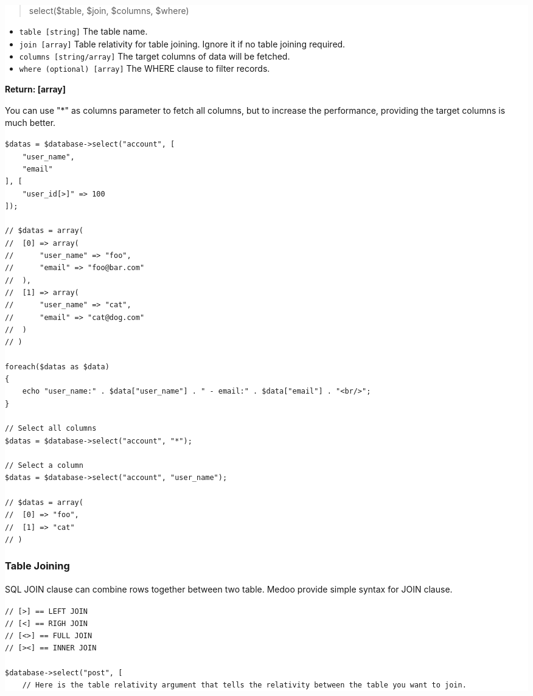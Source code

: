 > select($table, $join, $columns, $where)

- `table [string]` The table name.
- `join [array]` Table relativity for table joining. Ignore it if no table joining required.
- `columns [string/array]` The target columns of data will be fetched.
- `where (optional) [array]` The WHERE clause to filter records.

**Return: [array]**

You can use "*" as columns parameter to fetch all columns, but to increase the performance, providing the target columns is much better.

	$datas = $database->select("account", [
		"user_name",
		"email"
	], [
		"user_id[>]" => 100
	]);
	 
	// $datas = array(
	// 	[0] => array(
	// 		"user_name" => "foo",
	// 		"email" => "foo@bar.com"
	// 	),
	// 	[1] => array(
	// 		"user_name" => "cat",
	// 		"email" => "cat@dog.com"
	// 	)
	// )
	 
	foreach($datas as $data)
	{
		echo "user_name:" . $data["user_name"] . " - email:" . $data["email"] . "<br/>";
	}
	 
	// Select all columns
	$datas = $database->select("account", "*");
	 
	// Select a column
	$datas = $database->select("account", "user_name");
	 
	// $datas = array(
	// 	[0] => "foo",
	// 	[1] => "cat"
	// )

### Table Joining
SQL JOIN clause can combine rows together between two table. Medoo provide simple syntax for JOIN clause.

	// [>] == LEFT JOIN
	// [<] == RIGH JOIN
	// [<>] == FULL JOIN
	// [><] == INNER JOIN
	 
	$database->select("post", [
		// Here is the table relativity argument that tells the relativity between the table you want to join.
	 